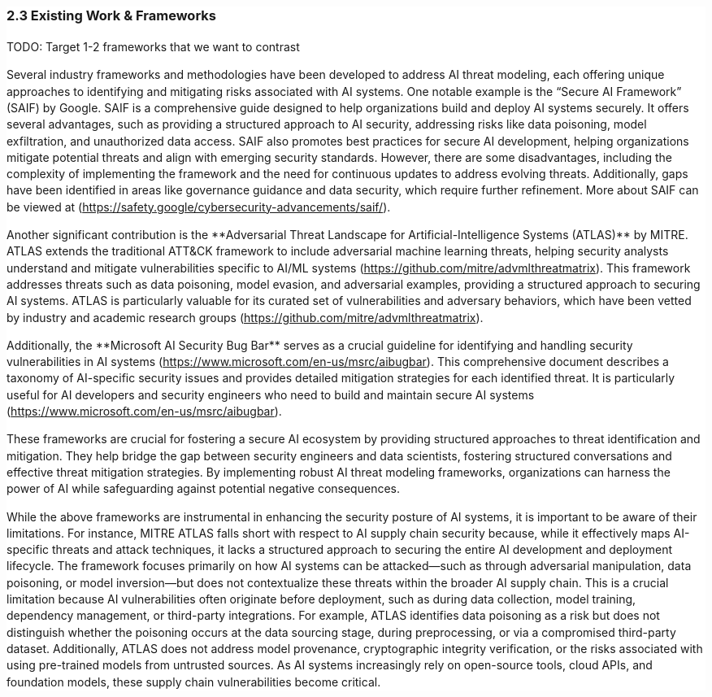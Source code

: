 ### 2.3 Existing Work & Frameworks 

TODO: Target 1-2 frameworks that we want to contrast

Several industry frameworks and methodologies have been developed to address AI threat modeling, each offering unique approaches to identifying and mitigating risks associated with AI systems. One notable example is the “Secure AI Framework” (SAIF) by Google. SAIF is a comprehensive guide designed to help organizations build and deploy AI systems securely. It offers several advantages, such as providing a structured approach to AI security, addressing risks like data poisoning, model exfiltration, and unauthorized data access. SAIF also promotes best practices for secure AI development, helping organizations mitigate potential threats and align with emerging security standards. However, there are some disadvantages, including the complexity of implementing the framework and the need for continuous updates to address evolving threats. Additionally, gaps have been identified in areas like governance guidance and data security, which require further refinement. More about SAIF can be viewed at  (https://safety.google/cybersecurity-advancements/saif/).

Another significant contribution is the \*\*Adversarial Threat Landscape for Artificial-Intelligence Systems (ATLAS)\*\* by MITRE. ATLAS extends the traditional ATT\&CK framework to include adversarial machine learning threats, helping security analysts understand and mitigate vulnerabilities specific to AI/ML systems (https://github.com/mitre/advmlthreatmatrix). This framework addresses threats such as data poisoning, model evasion, and adversarial examples, providing a structured approach to securing AI systems. ATLAS is particularly valuable for its curated set of vulnerabilities and adversary behaviors, which have been vetted by industry and academic research groups (https://github.com/mitre/advmlthreatmatrix).

Additionally, the \*\*Microsoft AI Security Bug Bar\*\* serves as a crucial guideline for identifying and handling security vulnerabilities in AI systems (https://www.microsoft.com/en-us/msrc/aibugbar). This comprehensive document describes a taxonomy of AI-specific security issues and provides detailed mitigation strategies for each identified threat. It is particularly useful for AI developers and security engineers who need to build and maintain secure AI systems (https://www.microsoft.com/en-us/msrc/aibugbar).

These frameworks are crucial for fostering a secure AI ecosystem by providing structured approaches to threat identification and mitigation. They help bridge the gap between security engineers and data scientists, fostering structured conversations and effective threat mitigation strategies. By implementing robust AI threat modeling frameworks, organizations can harness the power of AI while safeguarding against potential negative consequences.

While the above frameworks are instrumental in enhancing the security posture of AI systems, it is important to be aware of their limitations. For instance, MITRE ATLAS falls short with respect to AI supply chain security because, while it effectively maps AI-specific threats and attack techniques, it lacks a structured approach to securing the entire AI development and deployment lifecycle. The framework focuses primarily on how AI systems can be attacked—such as through adversarial manipulation, data poisoning, or model inversion—but does not contextualize these threats within the broader AI supply chain. This is a crucial limitation because AI vulnerabilities often originate before deployment, such as during data collection, model training, dependency management, or third-party integrations. For example, ATLAS identifies data poisoning as a risk but does not distinguish whether the poisoning occurs at the data sourcing stage, during preprocessing, or via a compromised third-party dataset. Additionally, ATLAS does not address model provenance, cryptographic integrity verification, or the risks associated with using pre-trained models from untrusted sources. As AI systems increasingly rely on open-source tools, cloud APIs, and foundation models, these supply chain vulnerabilities become critical.
